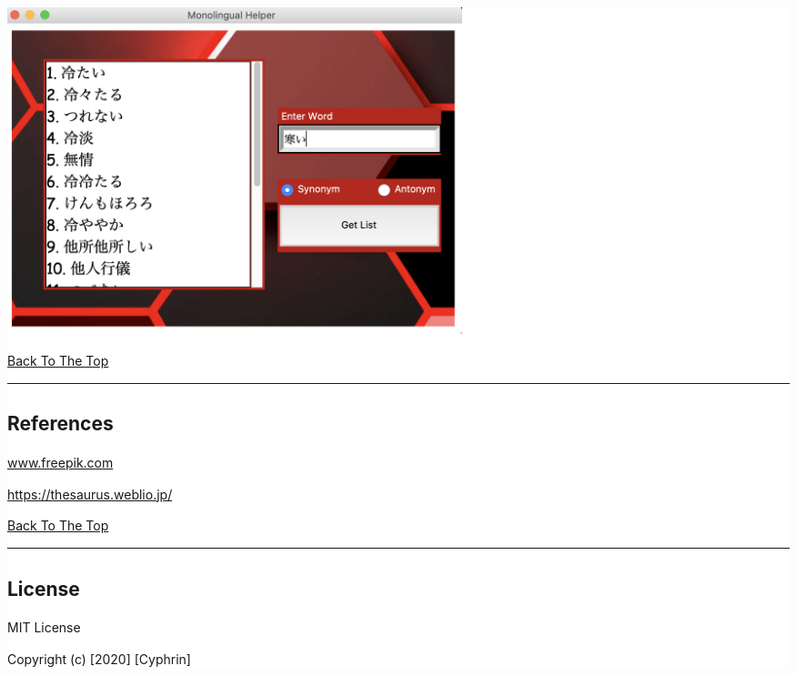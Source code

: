    <img src="images/image3.png" width="500" >

   

[Back To The Top](#read-me-template)

---

## References

www.freepik.com

https://thesaurus.weblio.jp/

[Back To The Top](#read-me-template)

---

## License

MIT License

Copyright (c) [2020] [Cyphrin]
